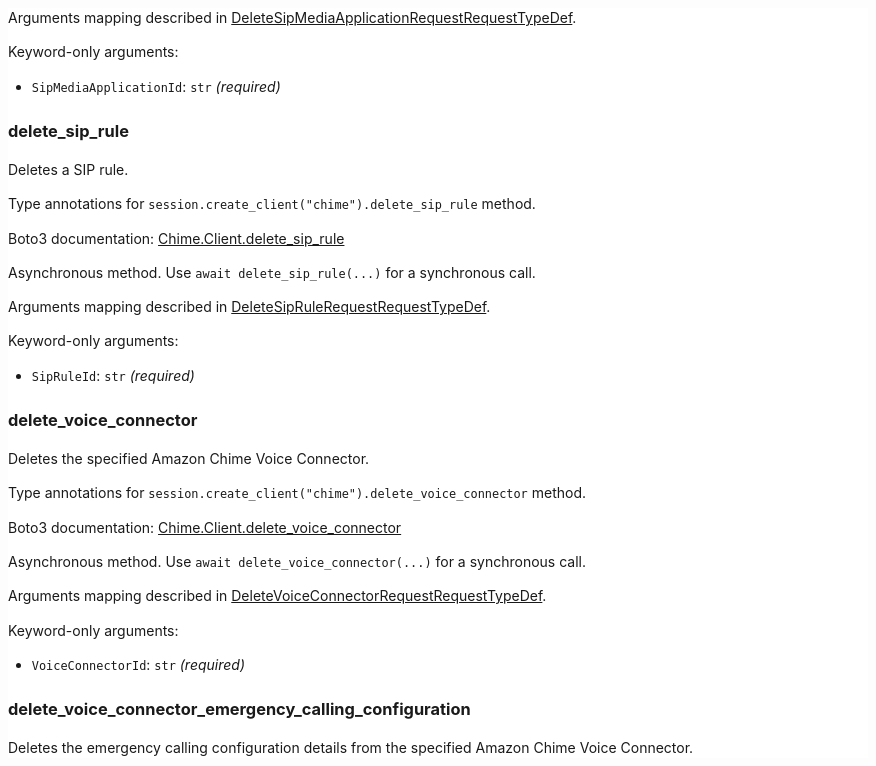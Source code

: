 Arguments mapping described in
[DeleteSipMediaApplicationRequestRequestTypeDef](./type_defs.md#deletesipmediaapplicationrequestrequesttypedef).

Keyword-only arguments:

- `SipMediaApplicationId`: `str` *(required)*

<a id="delete\_sip\_rule"></a>

### delete_sip_rule

Deletes a SIP rule.

Type annotations for `session.create_client("chime").delete_sip_rule` method.

Boto3 documentation:
[Chime.Client.delete_sip_rule](https://boto3.amazonaws.com/v1/documentation/api/latest/reference/services/chime.html#Chime.Client.delete_sip_rule)

Asynchronous method. Use `await delete_sip_rule(...)` for a synchronous call.

Arguments mapping described in
[DeleteSipRuleRequestRequestTypeDef](./type_defs.md#deletesiprulerequestrequesttypedef).

Keyword-only arguments:

- `SipRuleId`: `str` *(required)*

<a id="delete\_voice\_connector"></a>

### delete_voice_connector

Deletes the specified Amazon Chime Voice Connector.

Type annotations for `session.create_client("chime").delete_voice_connector`
method.

Boto3 documentation:
[Chime.Client.delete_voice_connector](https://boto3.amazonaws.com/v1/documentation/api/latest/reference/services/chime.html#Chime.Client.delete_voice_connector)

Asynchronous method. Use `await delete_voice_connector(...)` for a synchronous
call.

Arguments mapping described in
[DeleteVoiceConnectorRequestRequestTypeDef](./type_defs.md#deletevoiceconnectorrequestrequesttypedef).

Keyword-only arguments:

- `VoiceConnectorId`: `str` *(required)*

<a id="delete\_voice\_connector\_emergency\_calling\_configuration"></a>

### delete_voice_connector_emergency_calling_configuration

Deletes the emergency calling configuration details from the specified Amazon
Chime Voice Connector.
